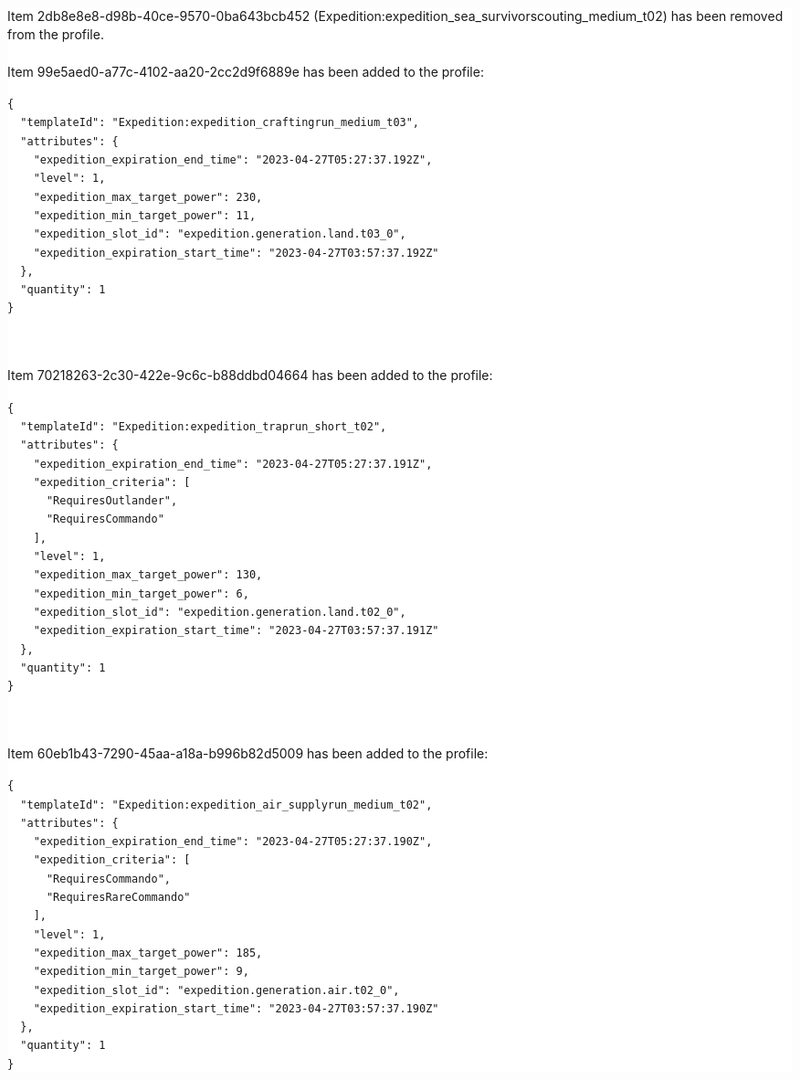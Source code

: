 Item 2db8e8e8-d98b-40ce-9570-0ba643bcb452 (Expedition:expedition_sea_survivorscouting_medium_t02) has been removed from the profile.
<br><br>
Item 99e5aed0-a77c-4102-aa20-2cc2d9f6889e has been added to the profile:

```
{
  "templateId": "Expedition:expedition_craftingrun_medium_t03",
  "attributes": {
    "expedition_expiration_end_time": "2023-04-27T05:27:37.192Z",
    "level": 1,
    "expedition_max_target_power": 230,
    "expedition_min_target_power": 11,
    "expedition_slot_id": "expedition.generation.land.t03_0",
    "expedition_expiration_start_time": "2023-04-27T03:57:37.192Z"
  },
  "quantity": 1
}
```

<br><br>
Item 70218263-2c30-422e-9c6c-b88ddbd04664 has been added to the profile:

```
{
  "templateId": "Expedition:expedition_traprun_short_t02",
  "attributes": {
    "expedition_expiration_end_time": "2023-04-27T05:27:37.191Z",
    "expedition_criteria": [
      "RequiresOutlander",
      "RequiresCommando"
    ],
    "level": 1,
    "expedition_max_target_power": 130,
    "expedition_min_target_power": 6,
    "expedition_slot_id": "expedition.generation.land.t02_0",
    "expedition_expiration_start_time": "2023-04-27T03:57:37.191Z"
  },
  "quantity": 1
}
```

<br><br>
Item 60eb1b43-7290-45aa-a18a-b996b82d5009 has been added to the profile:

```
{
  "templateId": "Expedition:expedition_air_supplyrun_medium_t02",
  "attributes": {
    "expedition_expiration_end_time": "2023-04-27T05:27:37.190Z",
    "expedition_criteria": [
      "RequiresCommando",
      "RequiresRareCommando"
    ],
    "level": 1,
    "expedition_max_target_power": 185,
    "expedition_min_target_power": 9,
    "expedition_slot_id": "expedition.generation.air.t02_0",
    "expedition_expiration_start_time": "2023-04-27T03:57:37.190Z"
  },
  "quantity": 1
}
```
